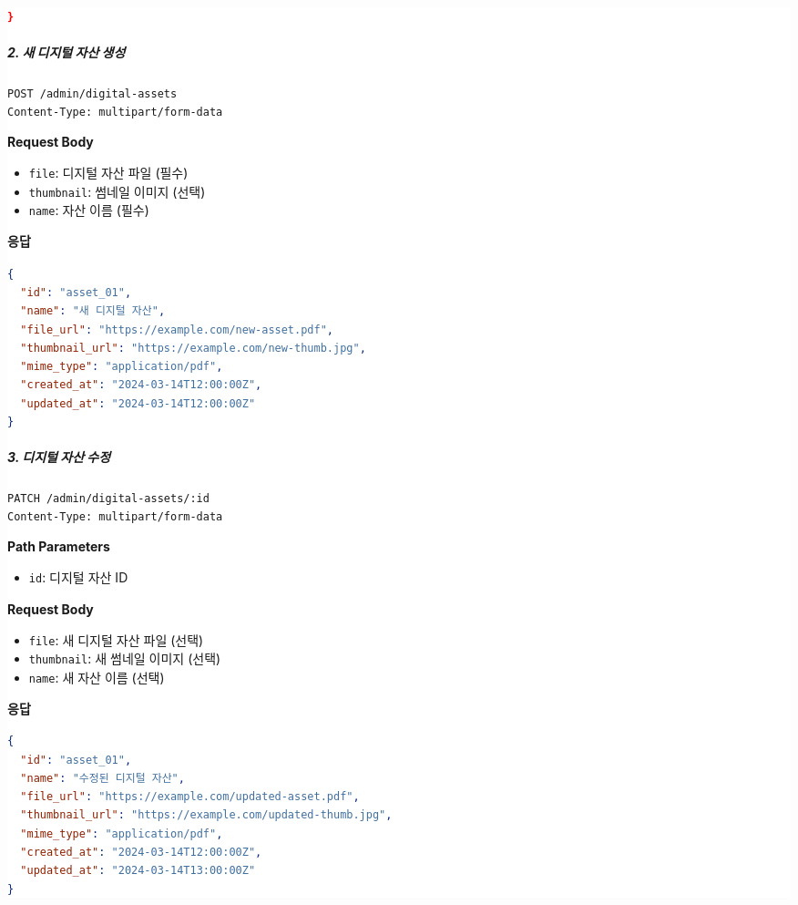 ```json
}
```

##### 2. 새 디지털 자산 생성

```http
POST /admin/digital-assets
Content-Type: multipart/form-data
```

**Request Body**

- `file`: 디지털 자산 파일 (필수)
- `thumbnail`: 썸네일 이미지 (선택)
- `name`: 자산 이름 (필수)

**응답**

```json
{
  "id": "asset_01",
  "name": "새 디지털 자산",
  "file_url": "https://example.com/new-asset.pdf",
  "thumbnail_url": "https://example.com/new-thumb.jpg",
  "mime_type": "application/pdf",
  "created_at": "2024-03-14T12:00:00Z",
  "updated_at": "2024-03-14T12:00:00Z"
}
```

##### 3. 디지털 자산 수정

```http
PATCH /admin/digital-assets/:id
Content-Type: multipart/form-data
```

**Path Parameters**

- `id`: 디지털 자산 ID

**Request Body**

- `file`: 새 디지털 자산 파일 (선택)
- `thumbnail`: 새 썸네일 이미지 (선택)
- `name`: 새 자산 이름 (선택)

**응답**

```json
{
  "id": "asset_01",
  "name": "수정된 디지털 자산",
  "file_url": "https://example.com/updated-asset.pdf",
  "thumbnail_url": "https://example.com/updated-thumb.jpg",
  "mime_type": "application/pdf",
  "created_at": "2024-03-14T12:00:00Z",
  "updated_at": "2024-03-14T13:00:00Z"
}
```
